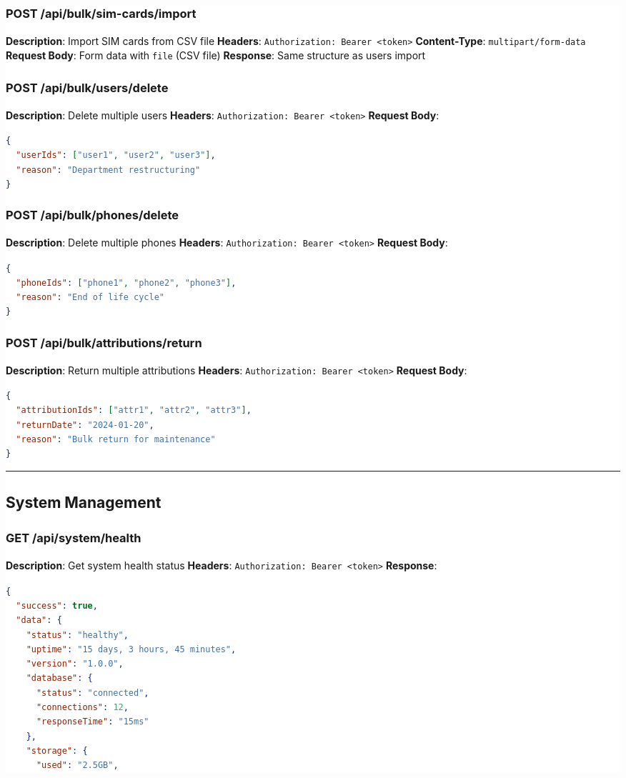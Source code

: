 ### POST /api/bulk/sim-cards/import
**Description**: Import SIM cards from CSV file
**Headers**: `Authorization: Bearer <token>`
**Content-Type**: `multipart/form-data`
**Request Body**: Form data with `file` (CSV file)
**Response**: Same structure as users import

### POST /api/bulk/users/delete
**Description**: Delete multiple users
**Headers**: `Authorization: Bearer <token>`
**Request Body**:
```json
{
  "userIds": ["user1", "user2", "user3"],
  "reason": "Department restructuring"
}
```

### POST /api/bulk/phones/delete
**Description**: Delete multiple phones
**Headers**: `Authorization: Bearer <token>`
**Request Body**:
```json
{
  "phoneIds": ["phone1", "phone2", "phone3"],
  "reason": "End of life cycle"
}
```

### POST /api/bulk/attributions/return
**Description**: Return multiple attributions
**Headers**: `Authorization: Bearer <token>`
**Request Body**:
```json
{
  "attributionIds": ["attr1", "attr2", "attr3"],
  "returnDate": "2024-01-20",
  "reason": "Bulk return for maintenance"
}
```

---

## System Management

### GET /api/system/health
**Description**: Get system health status
**Headers**: `Authorization: Bearer <token>`
**Response**:
```json
{
  "success": true,
  "data": {
    "status": "healthy",
    "uptime": "15 days, 3 hours, 45 minutes",
    "version": "1.0.0",
    "database": {
      "status": "connected",
      "connections": 12,
      "responseTime": "15ms"
    },
    "storage": {
      "used": "2.5GB",
```